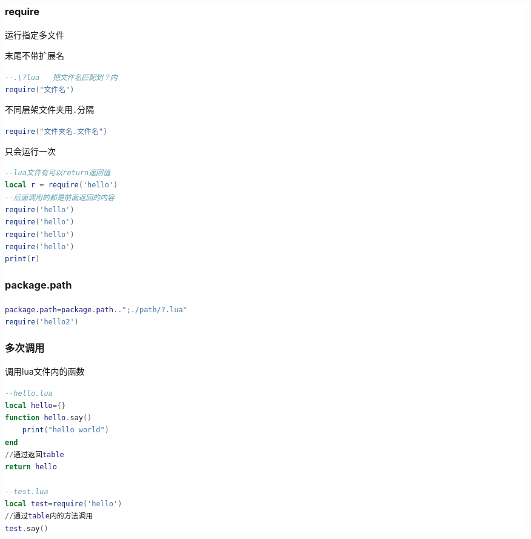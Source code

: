

### require

运行指定多文件

末尾不带扩展名

```lua
--.\?lua   把文件名匹配到？内
require("文件名")
```

不同层架文件夹用`.`分隔

```lua
require("文件夹名.文件名")
```

只会运行一次

```lua
--lua文件有可以return返回值
local r = require('hello')
--后面调用的都是前面返回的内容
require('hello')
require('hello')
require('hello')
require('hello')
print(r)
```

### package.path

```lua
package.path=package.path..";./path/?.lua"
require('hello2')
```

### 多次调用

调用lua文件内的函数

```lua 
--hello.lua
local hello={}
function hello.say()
    print("hello world")
end
//通过返回table
return hello

--test.lua
local test=require('hello')
//通过table内的方法调用
test.say()
```
